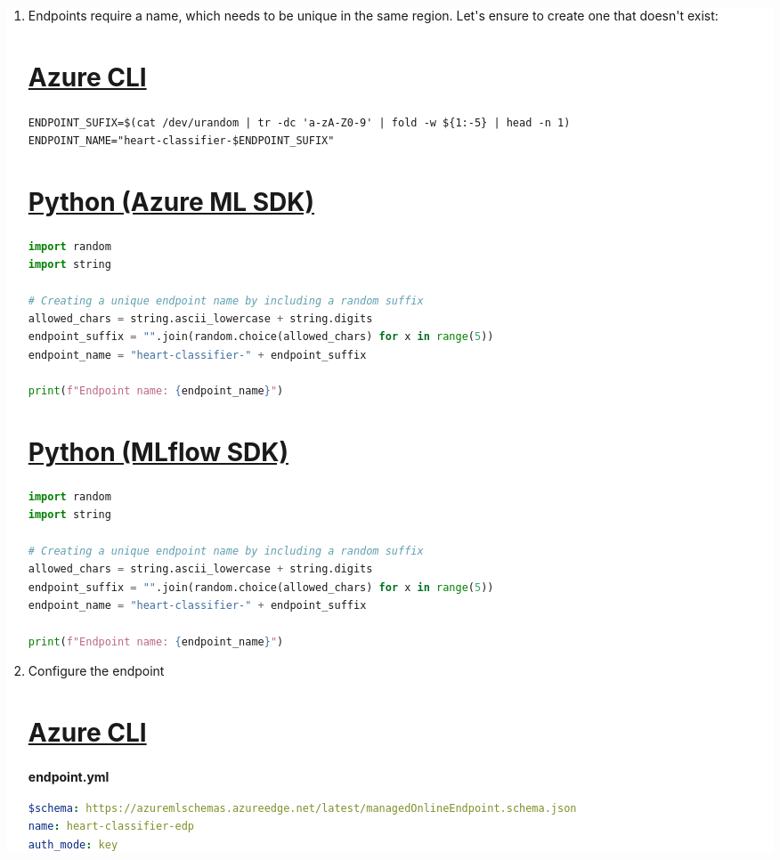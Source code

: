 1. Endpoints require a name, which needs to be unique in the same region. Let's ensure to create one that doesn't exist:

    # [Azure CLI](#tab/cli)
    
    ```azurecli
    ENDPOINT_SUFIX=$(cat /dev/urandom | tr -dc 'a-zA-Z0-9' | fold -w ${1:-5} | head -n 1)
    ENDPOINT_NAME="heart-classifier-$ENDPOINT_SUFIX"
    ```
    
    # [Python (Azure ML SDK)](#tab/sdk)
    
    ```python
    import random
    import string
    
    # Creating a unique endpoint name by including a random suffix
    allowed_chars = string.ascii_lowercase + string.digits
    endpoint_suffix = "".join(random.choice(allowed_chars) for x in range(5))
    endpoint_name = "heart-classifier-" + endpoint_suffix
    
    print(f"Endpoint name: {endpoint_name}")
    ```
    
    # [Python (MLflow SDK)](#tab/mlflow)

    ```python
    import random
    import string
    
    # Creating a unique endpoint name by including a random suffix
    allowed_chars = string.ascii_lowercase + string.digits
    endpoint_suffix = "".join(random.choice(allowed_chars) for x in range(5))
    endpoint_name = "heart-classifier-" + endpoint_suffix
    
    print(f"Endpoint name: {endpoint_name}")
    ```

1. Configure the endpoint

    # [Azure CLI](#tab/cli)
    
    __endpoint.yml__

    ```yaml
    $schema: https://azuremlschemas.azureedge.net/latest/managedOnlineEndpoint.schema.json
    name: heart-classifier-edp
    auth_mode: key
    ```
    
